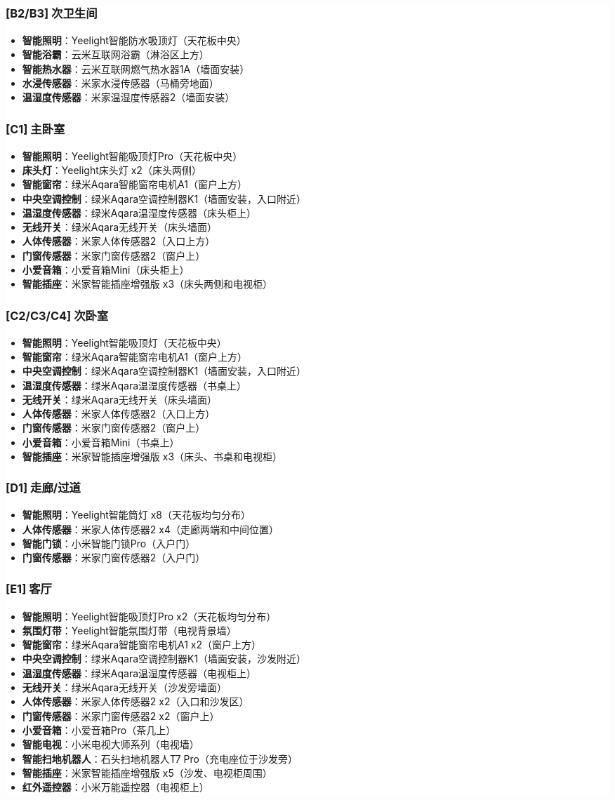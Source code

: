 ### [B2/B3] 次卫生间
- **智能照明**：Yeelight智能防水吸顶灯（天花板中央）
- **智能浴霸**：云米互联网浴霸（淋浴区上方）
- **智能热水器**：云米互联网燃气热水器1A（墙面安装）
- **水浸传感器**：米家水浸传感器（马桶旁地面）
- **温湿度传感器**：米家温湿度传感器2（墙面安装）

### [C1] 主卧室
- **智能照明**：Yeelight智能吸顶灯Pro（天花板中央）
- **床头灯**：Yeelight床头灯 x2（床头两侧）
- **智能窗帘**：绿米Aqara智能窗帘电机A1（窗户上方）
- **中央空调控制**：绿米Aqara空调控制器K1（墙面安装，入口附近）
- **温湿度传感器**：绿米Aqara温湿度传感器（床头柜上）
- **无线开关**：绿米Aqara无线开关（床头墙面）
- **人体传感器**：米家人体传感器2（入口上方）
- **门窗传感器**：米家门窗传感器2（窗户上）
- **小爱音箱**：小爱音箱Mini（床头柜上）
- **智能插座**：米家智能插座增强版 x3（床头两侧和电视柜）

### [C2/C3/C4] 次卧室
- **智能照明**：Yeelight智能吸顶灯（天花板中央）
- **智能窗帘**：绿米Aqara智能窗帘电机A1（窗户上方）
- **中央空调控制**：绿米Aqara空调控制器K1（墙面安装，入口附近）
- **温湿度传感器**：绿米Aqara温湿度传感器（书桌上）
- **无线开关**：绿米Aqara无线开关（床头墙面）
- **人体传感器**：米家人体传感器2（入口上方）
- **门窗传感器**：米家门窗传感器2（窗户上）
- **小爱音箱**：小爱音箱Mini（书桌上）
- **智能插座**：米家智能插座增强版 x3（床头、书桌和电视柜）

### [D1] 走廊/过道
- **智能照明**：Yeelight智能筒灯 x8（天花板均匀分布）
- **人体传感器**：米家人体传感器2 x4（走廊两端和中间位置）
- **智能门锁**：小米智能门锁Pro（入户门）
- **门窗传感器**：米家门窗传感器2（入户门）

### [E1] 客厅
- **智能照明**：Yeelight智能吸顶灯Pro x2（天花板均匀分布）
- **氛围灯带**：Yeelight智能氛围灯带（电视背景墙）
- **智能窗帘**：绿米Aqara智能窗帘电机A1 x2（窗户上方）
- **中央空调控制**：绿米Aqara空调控制器K1（墙面安装，沙发附近）
- **温湿度传感器**：绿米Aqara温湿度传感器（电视柜上）
- **无线开关**：绿米Aqara无线开关（沙发旁墙面）
- **人体传感器**：米家人体传感器2 x2（入口和沙发区）
- **门窗传感器**：米家门窗传感器2 x2（窗户上）
- **小爱音箱**：小爱音箱Pro（茶几上）
- **智能电视**：小米电视大师系列（电视墙）
- **智能扫地机器人**：石头扫地机器人T7 Pro（充电座位于沙发旁）
- **智能插座**：米家智能插座增强版 x5（沙发、电视柜周围）
- **红外遥控器**：小米万能遥控器（电视柜上）
